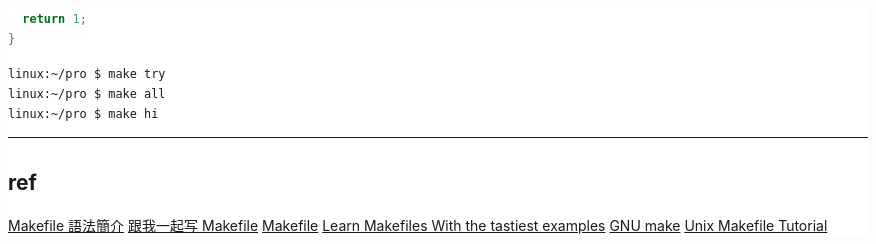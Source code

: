 ```c
  return 1;
}
```

```bash
linux:~/pro $ make try
linux:~/pro $ make all
linux:~/pro $ make hi
```

---

## ref

[Makefile 語法簡介](https://sites.google.com/site/mymakefile/makefile-yu-fa-jian-jie)
[跟我一起写 Makefile](https://seisman.github.io/how-to-write-makefile/overview.html)
[Makefile](http://tw.gitbook.net/makefile/index.html)
[Learn Makefiles With the tastiest examples](https://makefiletutorial.com/)
[GNU make](https://www.gnu.org/software/make/manual/make.html)
[Unix Makefile Tutorial](https://www.tutorialspoint.com/makefile/index.htm)
